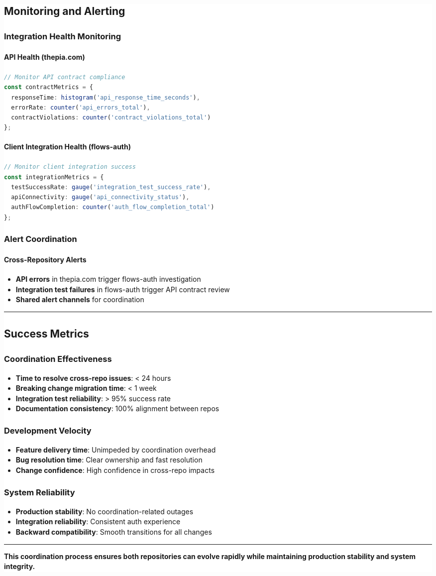 ## Monitoring and Alerting

### **Integration Health Monitoring**

#### **API Health (thepia.com)**
```typescript
// Monitor API contract compliance
const contractMetrics = {
  responseTime: histogram('api_response_time_seconds'),
  errorRate: counter('api_errors_total'),
  contractViolations: counter('contract_violations_total')
};
```

#### **Client Integration Health (flows-auth)**
```typescript
// Monitor client integration success
const integrationMetrics = {
  testSuccessRate: gauge('integration_test_success_rate'),
  apiConnectivity: gauge('api_connectivity_status'),
  authFlowCompletion: counter('auth_flow_completion_total')
};
```

### **Alert Coordination**

#### **Cross-Repository Alerts**
- **API errors** in thepia.com trigger flows-auth investigation
- **Integration test failures** in flows-auth trigger API contract review
- **Shared alert channels** for coordination

---

## Success Metrics

### **Coordination Effectiveness**
- **Time to resolve cross-repo issues**: < 24 hours
- **Breaking change migration time**: < 1 week
- **Integration test reliability**: > 95% success rate
- **Documentation consistency**: 100% alignment between repos

### **Development Velocity**
- **Feature delivery time**: Unimpeded by coordination overhead
- **Bug resolution time**: Clear ownership and fast resolution
- **Change confidence**: High confidence in cross-repo impacts

### **System Reliability**
- **Production stability**: No coordination-related outages
- **Integration reliability**: Consistent auth experience
- **Backward compatibility**: Smooth transitions for all changes

---

**This coordination process ensures both repositories can evolve rapidly while maintaining production stability and system integrity.**
